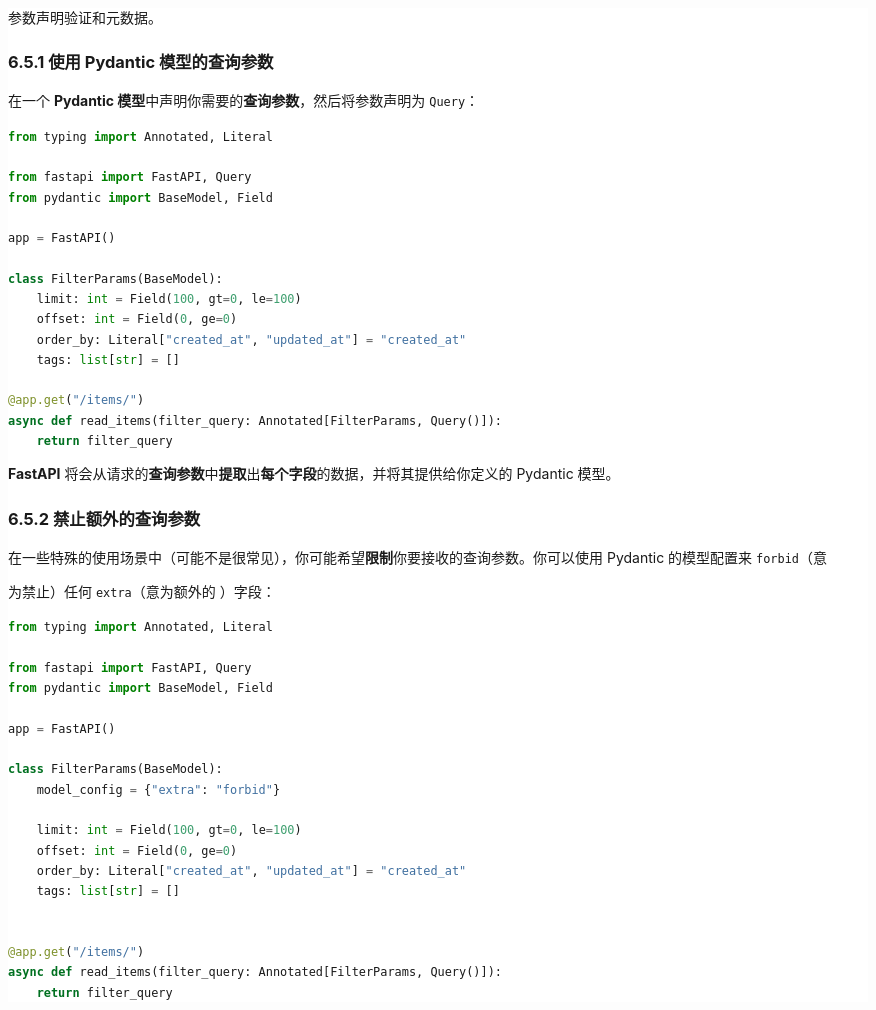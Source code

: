 参数声明验证和元数据。

### 6.5.1 使用 Pydantic 模型的查询参数

在一个 **Pydantic 模型**中声明你需要的**查询参数**，然后将参数声明为 `Query`：

```python 
from typing import Annotated, Literal

from fastapi import FastAPI, Query
from pydantic import BaseModel, Field

app = FastAPI()

class FilterParams(BaseModel):
    limit: int = Field(100, gt=0, le=100)
    offset: int = Field(0, ge=0)
    order_by: Literal["created_at", "updated_at"] = "created_at"
    tags: list[str] = []

@app.get("/items/")
async def read_items(filter_query: Annotated[FilterParams, Query()]):
    return filter_query
```


**FastAPI** 将会从请求的**查询参数**中**提取**出**每个字段**的数据，并将其提供给你定义的 Pydantic 模型。

### 6.5.2 禁止额外的查询参数

在一些特殊的使用场景中（可能不是很常见），你可能希望**限制**你要接收的查询参数。你可以使用 Pydantic 的模型配置来 `forbid`（意

为禁止）任何 `extra`（意为额外的 ）字段：

```python 
from typing import Annotated, Literal

from fastapi import FastAPI, Query
from pydantic import BaseModel, Field

app = FastAPI()

class FilterParams(BaseModel):
    model_config = {"extra": "forbid"}

    limit: int = Field(100, gt=0, le=100)
    offset: int = Field(0, ge=0)
    order_by: Literal["created_at", "updated_at"] = "created_at"
    tags: list[str] = []


@app.get("/items/")
async def read_items(filter_query: Annotated[FilterParams, Query()]):
    return filter_query
```

